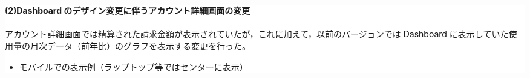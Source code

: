 
#### (2)Dashboard のデザイン変更に伴うアカウント詳細画面の変更

アカウント詳細画面では精算された請求金額が表示されていたが，これに加えて，以前のバージョンでは Dashboard に表示していた使用量の月次データ（前年比）のグラフを表示する変更を行った。

- モバイルでの表示例（ラップトップ等ではセンターに表示）